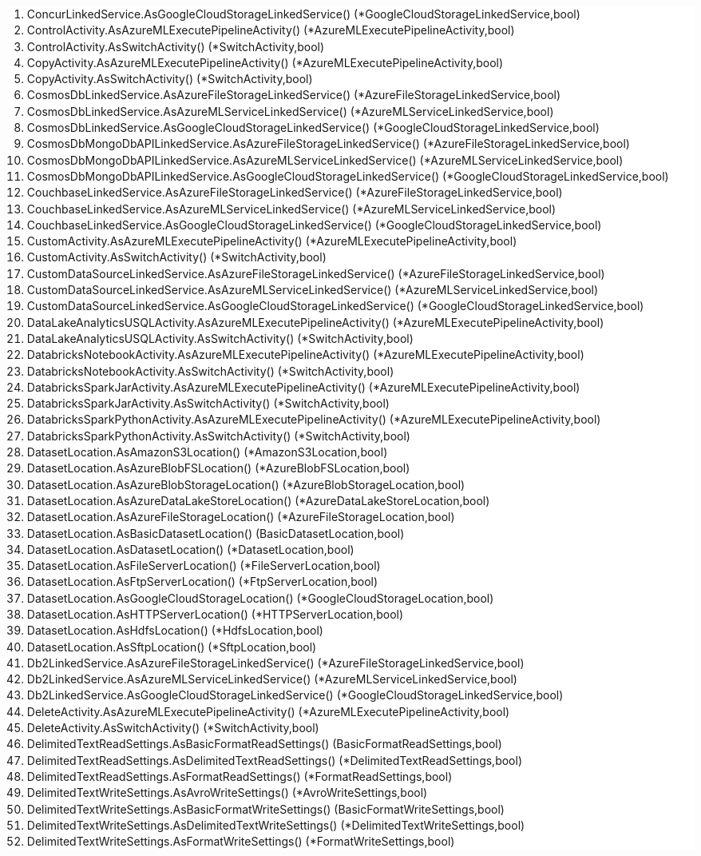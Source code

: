 1. ConcurLinkedService.AsGoogleCloudStorageLinkedService() (*GoogleCloudStorageLinkedService,bool)
1. ControlActivity.AsAzureMLExecutePipelineActivity() (*AzureMLExecutePipelineActivity,bool)
1. ControlActivity.AsSwitchActivity() (*SwitchActivity,bool)
1. CopyActivity.AsAzureMLExecutePipelineActivity() (*AzureMLExecutePipelineActivity,bool)
1. CopyActivity.AsSwitchActivity() (*SwitchActivity,bool)
1. CosmosDbLinkedService.AsAzureFileStorageLinkedService() (*AzureFileStorageLinkedService,bool)
1. CosmosDbLinkedService.AsAzureMLServiceLinkedService() (*AzureMLServiceLinkedService,bool)
1. CosmosDbLinkedService.AsGoogleCloudStorageLinkedService() (*GoogleCloudStorageLinkedService,bool)
1. CosmosDbMongoDbAPILinkedService.AsAzureFileStorageLinkedService() (*AzureFileStorageLinkedService,bool)
1. CosmosDbMongoDbAPILinkedService.AsAzureMLServiceLinkedService() (*AzureMLServiceLinkedService,bool)
1. CosmosDbMongoDbAPILinkedService.AsGoogleCloudStorageLinkedService() (*GoogleCloudStorageLinkedService,bool)
1. CouchbaseLinkedService.AsAzureFileStorageLinkedService() (*AzureFileStorageLinkedService,bool)
1. CouchbaseLinkedService.AsAzureMLServiceLinkedService() (*AzureMLServiceLinkedService,bool)
1. CouchbaseLinkedService.AsGoogleCloudStorageLinkedService() (*GoogleCloudStorageLinkedService,bool)
1. CustomActivity.AsAzureMLExecutePipelineActivity() (*AzureMLExecutePipelineActivity,bool)
1. CustomActivity.AsSwitchActivity() (*SwitchActivity,bool)
1. CustomDataSourceLinkedService.AsAzureFileStorageLinkedService() (*AzureFileStorageLinkedService,bool)
1. CustomDataSourceLinkedService.AsAzureMLServiceLinkedService() (*AzureMLServiceLinkedService,bool)
1. CustomDataSourceLinkedService.AsGoogleCloudStorageLinkedService() (*GoogleCloudStorageLinkedService,bool)
1. DataLakeAnalyticsUSQLActivity.AsAzureMLExecutePipelineActivity() (*AzureMLExecutePipelineActivity,bool)
1. DataLakeAnalyticsUSQLActivity.AsSwitchActivity() (*SwitchActivity,bool)
1. DatabricksNotebookActivity.AsAzureMLExecutePipelineActivity() (*AzureMLExecutePipelineActivity,bool)
1. DatabricksNotebookActivity.AsSwitchActivity() (*SwitchActivity,bool)
1. DatabricksSparkJarActivity.AsAzureMLExecutePipelineActivity() (*AzureMLExecutePipelineActivity,bool)
1. DatabricksSparkJarActivity.AsSwitchActivity() (*SwitchActivity,bool)
1. DatabricksSparkPythonActivity.AsAzureMLExecutePipelineActivity() (*AzureMLExecutePipelineActivity,bool)
1. DatabricksSparkPythonActivity.AsSwitchActivity() (*SwitchActivity,bool)
1. DatasetLocation.AsAmazonS3Location() (*AmazonS3Location,bool)
1. DatasetLocation.AsAzureBlobFSLocation() (*AzureBlobFSLocation,bool)
1. DatasetLocation.AsAzureBlobStorageLocation() (*AzureBlobStorageLocation,bool)
1. DatasetLocation.AsAzureDataLakeStoreLocation() (*AzureDataLakeStoreLocation,bool)
1. DatasetLocation.AsAzureFileStorageLocation() (*AzureFileStorageLocation,bool)
1. DatasetLocation.AsBasicDatasetLocation() (BasicDatasetLocation,bool)
1. DatasetLocation.AsDatasetLocation() (*DatasetLocation,bool)
1. DatasetLocation.AsFileServerLocation() (*FileServerLocation,bool)
1. DatasetLocation.AsFtpServerLocation() (*FtpServerLocation,bool)
1. DatasetLocation.AsGoogleCloudStorageLocation() (*GoogleCloudStorageLocation,bool)
1. DatasetLocation.AsHTTPServerLocation() (*HTTPServerLocation,bool)
1. DatasetLocation.AsHdfsLocation() (*HdfsLocation,bool)
1. DatasetLocation.AsSftpLocation() (*SftpLocation,bool)
1. Db2LinkedService.AsAzureFileStorageLinkedService() (*AzureFileStorageLinkedService,bool)
1. Db2LinkedService.AsAzureMLServiceLinkedService() (*AzureMLServiceLinkedService,bool)
1. Db2LinkedService.AsGoogleCloudStorageLinkedService() (*GoogleCloudStorageLinkedService,bool)
1. DeleteActivity.AsAzureMLExecutePipelineActivity() (*AzureMLExecutePipelineActivity,bool)
1. DeleteActivity.AsSwitchActivity() (*SwitchActivity,bool)
1. DelimitedTextReadSettings.AsBasicFormatReadSettings() (BasicFormatReadSettings,bool)
1. DelimitedTextReadSettings.AsDelimitedTextReadSettings() (*DelimitedTextReadSettings,bool)
1. DelimitedTextReadSettings.AsFormatReadSettings() (*FormatReadSettings,bool)
1. DelimitedTextWriteSettings.AsAvroWriteSettings() (*AvroWriteSettings,bool)
1. DelimitedTextWriteSettings.AsBasicFormatWriteSettings() (BasicFormatWriteSettings,bool)
1. DelimitedTextWriteSettings.AsDelimitedTextWriteSettings() (*DelimitedTextWriteSettings,bool)
1. DelimitedTextWriteSettings.AsFormatWriteSettings() (*FormatWriteSettings,bool)